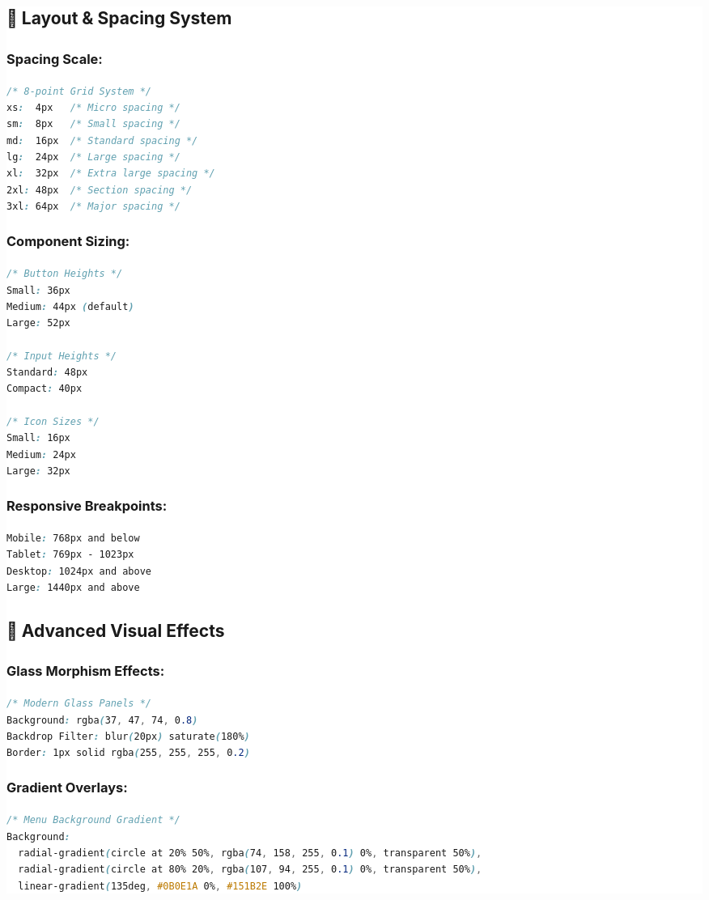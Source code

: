 ## 📐 **Layout & Spacing System**

### **Spacing Scale:**
```css
/* 8-point Grid System */
xs:  4px   /* Micro spacing */
sm:  8px   /* Small spacing */
md:  16px  /* Standard spacing */
lg:  24px  /* Large spacing */
xl:  32px  /* Extra large spacing */
2xl: 48px  /* Section spacing */
3xl: 64px  /* Major spacing */
```

### **Component Sizing:**
```css
/* Button Heights */
Small: 36px
Medium: 44px (default)
Large: 52px

/* Input Heights */
Standard: 48px
Compact: 40px

/* Icon Sizes */
Small: 16px
Medium: 24px
Large: 32px
```

### **Responsive Breakpoints:**
```css
Mobile: 768px and below
Tablet: 769px - 1023px  
Desktop: 1024px and above
Large: 1440px and above
```

## 🌟 **Advanced Visual Effects**

### **Glass Morphism Effects:**
```css
/* Modern Glass Panels */
Background: rgba(37, 47, 74, 0.8)
Backdrop Filter: blur(20px) saturate(180%)
Border: 1px solid rgba(255, 255, 255, 0.2)
```

### **Gradient Overlays:**
```css
/* Menu Background Gradient */
Background: 
  radial-gradient(circle at 20% 50%, rgba(74, 158, 255, 0.1) 0%, transparent 50%),
  radial-gradient(circle at 80% 20%, rgba(107, 94, 255, 0.1) 0%, transparent 50%),
  linear-gradient(135deg, #0B0E1A 0%, #151B2E 100%)
```
